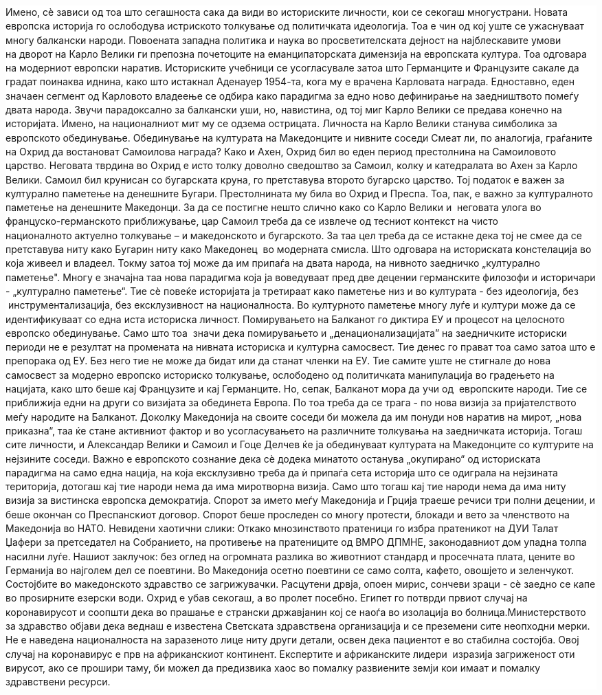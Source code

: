 Имено, сѐ зависи од тоа што сегашноста сака да види во историските личности, кои се секогаш многустрани. Новата европска историја го ослободува истриското толкување од политичката идеологија. Тоа е чин од кој уште се ужаснуваат многу балкански народи. Повоената западна политика и наука во просветителската дејност на најблескавите умови на дворот на Карло Велики ги препозна почетоците на еманципаторската димензија на европската култура. Тоа одговара на модерниот европски наратив. Историските учебници се усогласувале затоа што Германците и Французите сакале да градат поинаква иднина, како што истакнал Аденауер 1954-та, кога му е врачена Карловата награда. Едноставно, еден значаен сегмент од Карловото владеење се одбира како парадигма за едно ново дефинирање на заедништвото помеѓу двата народа. Звучи парадоксално за балкански уши, но, навистина, од тој миг Карло Велики се предава конечно на историјата. Имено, на националниот мит му се одзема острицата. Личноста на Карло Велики станува симболика за европското обединување.
Обединување на културата на Македонците и нивните соседи
Смеат ли, по аналогија, граѓаните на Охрид да востановат Самоилова награда? Како и Ахен, Охрид бил во еден период престолнина на Самоиловото царство. Неговата тврдина во Охрид е исто толку доволно сведоштво за Самоил, колку и катедралата во Ахен за Карло  Велики. Самоил бил крунисан со бугарската круна, го претставува второто бугарско царство. Тој податок е важен за културално паметење на денешните Бугари. Престолнината му била во Охрид и Преспа. Тоа, пак, е важно за културалното паметење на денешните Македонци. За да се постигне нешто слично како со Карло Велики и  неговата улога во француско-германското приближување, цар Самоил треба да се извлече од тесниот контекст на чисто националното актуелно толкување – и македонското и бугарското. За таа цел треба да се истакне дека тој не смее да се претставува ниту како Бугарин ниту како Македонец  во модерната смисла. Што одговара на историската констелација во која живеел и владеел. Токму затоа тој може да им припаѓа на двата народа, на нивното заедничко „културално паметење". Многу е значајна таа нова парадигма која ја воведуваат пред две децении германските филозофи и историчари - „културално паметење“. Тие сѐ повеќе историјата ја третираат како паметење низ и во културата - без идеологија, без  инструментализација, без ексклузивност на националноста. Во културното паметење многу луѓе и култури може да се идентификуваат со една иста историска личност.
Помирувањето на Балканот го диктира ЕУ и процесот на целосното европско обединување. Само што тоа  значи дека помирувањето и „денационализацијата” на заедничките историски периоди не е резултат на промената на нивната историска и културна самосвест. Тие денес го прават тоа само затоа што е препорака од ЕУ. Без него тие не може да бидат или да станат членки на ЕУ. Тие самите уште не стигнале до нова самосвест за модерно европско историско толкување, ослободено од политичката манипулација во градењето на нацијата, како што беше кај Французите и кај Германците. Но, сепак, Балканот мора да учи од  европските народи. Тие се приближија едни на други со визијата за обединета Европа. По тоа треба да се трага - по нова визија за пријателството меѓу народите на Балканот. Доколку Македонија на своите соседи би можела да им понуди нов наратив на мирот, „нова приказна“, таа ќе стане активниот фактор и во усогласувањето на различните толкувања на заедничката историја. Тогаш сите личности, и Александар Велики и Самоил и Гоце Делчев ќе ја обединуваат културата на Македонците со културите на нејзините соседи. Важно е европското сознание дека сѐ додека минатото останува „окупирано“ од историската  парадигма на само една нација, на која ексклузивно треба да ѝ припаѓа сета историја што се одиграла на нејзината територија, дотогаш кај тие народи нема да има миротворна визија. Само што тогаш кај тие народи нема да има ниту визија за вистинска европска демократија.
Спорот за името меѓу Македонија и Грција траеше речиси три полни децении, и беше окончан со Преспанскиот договор. Спорот беше проследен со многу протести, блокади и вето за членството на Македонија во НАТО.
Невидени хаотични слики: Откако мнозинството пратеници го избра пратеникот на ДУИ Талат Џафери за претседател на Собранието, на противење на пратениците од ВМРО ДПМНЕ, законодавниот дом упадна толпа насилни луѓе.
Нашиот заклучок: без оглед на огромната разлика во животниот стандард и просечната плата, цените во Германија во најголем дел се поевтини. Во Македонија осетно поевтини се само солта, кафето, овошјето и зеленчукот.
Состојбите во македонското здравство се загрижувачки.
Расцутени дрвја, опоен мирис, сончеви зраци - сѐ заедно се капе во проѕирните езерски води. Охрид е убав секогаш, а во пролет посебно.
</doc>
<doc docid='dw_52388340' lang='mkd' type='mono' source='https://www.dw.com/mk/mk/коронавирусот-стигна-во-африка/a-52388340' term='SARS'>
Египет го потврди првиот случај на коронавирусот и соопшти дека во прашање е странски државјанин кој се наоѓа во изолација во болница.Министерството за здравство објави дека веднаш е известена Светската здравствена организација и се преземени сите неопходни мерки. Не е наведена националноста на заразеното лице ниту други детали, освен дека пациентот е во стабилна состојба. Овој случај на коронавирус е прв на африканскиот континент. Експертите и африканските лидери  изразија загриженост оти вирусот, ако се прошири таму, би можел да предизвика хаос во помалку развиените земји кои имаат и помалку здравствени ресурси.